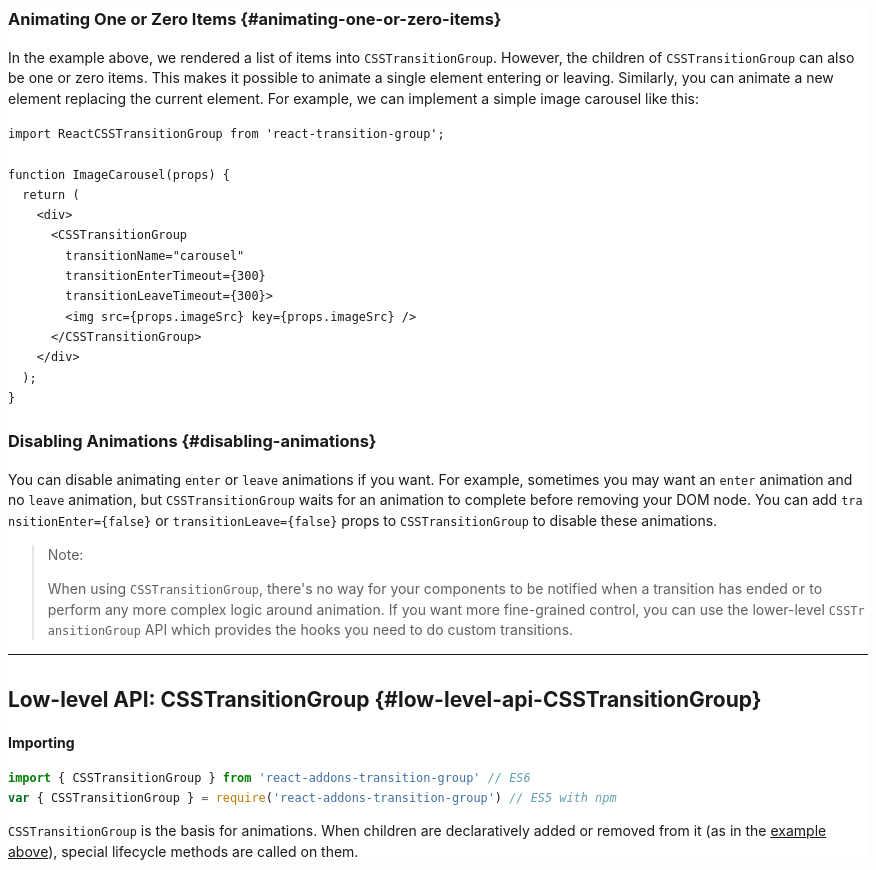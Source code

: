 ### Animating One or Zero Items {#animating-one-or-zero-items}

In the example above, we rendered a list of items into `CSSTransitionGroup`. However, the children of `CSSTransitionGroup` can also be one or zero items. This makes it possible to animate a single element entering or leaving. Similarly, you can animate a new element replacing the current element. For example, we can implement a simple image carousel like this:

```javascript{10}
import ReactCSSTransitionGroup from 'react-transition-group';

function ImageCarousel(props) {
  return (
    <div>
      <CSSTransitionGroup
        transitionName="carousel"
        transitionEnterTimeout={300}
        transitionLeaveTimeout={300}>
        <img src={props.imageSrc} key={props.imageSrc} />
      </CSSTransitionGroup>
    </div>
  );
}
```

### Disabling Animations {#disabling-animations}

You can disable animating `enter` or `leave` animations if you want. For example, sometimes you may want an `enter` animation and no `leave` animation, but `CSSTransitionGroup` waits for an animation to complete before removing your DOM node. You can add `transitionEnter={false}` or `transitionLeave={false}` props to `CSSTransitionGroup` to disable these animations.

> Note:
>
> When using `CSSTransitionGroup`, there's no way for your components to be notified when a transition has ended or to perform any more complex logic around animation. If you want more fine-grained control, you can use the lower-level `CSSTransitionGroup` API which provides the hooks you need to do custom transitions.

* * *

## Low-level API: CSSTransitionGroup {#low-level-api-CSSTransitionGroup}

**Importing**

```javascript
import { CSSTransitionGroup } from 'react-addons-transition-group' // ES6
var { CSSTransitionGroup } = require('react-addons-transition-group') // ES5 with npm
```

`CSSTransitionGroup` is the basis for animations. When children are declaratively added or removed from it (as in the [example above](#getting-started)), special lifecycle methods are called on them.
